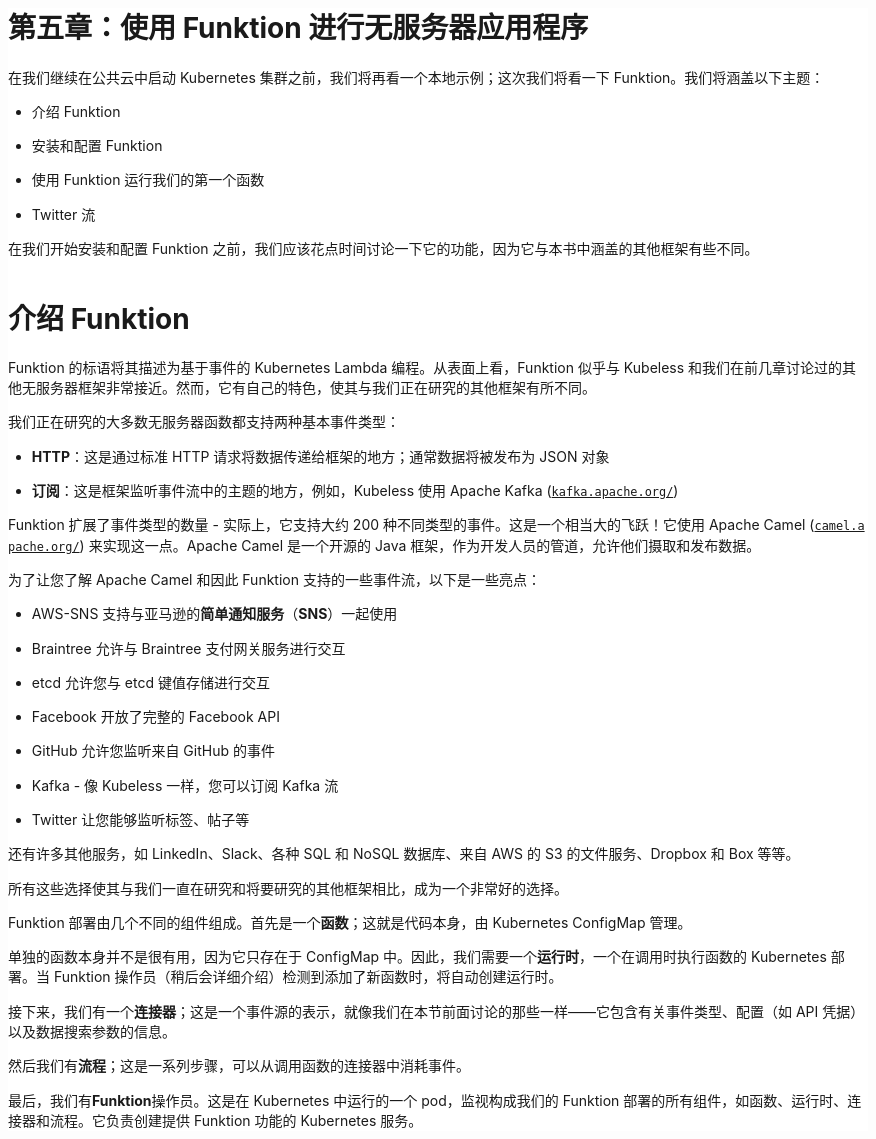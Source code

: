 # 第五章：使用 Funktion 进行无服务器应用程序

在我们继续在公共云中启动 Kubernetes 集群之前，我们将再看一个本地示例；这次我们将看一下 Funktion。我们将涵盖以下主题：

+   介绍 Funktion

+   安装和配置 Funktion

+   使用 Funktion 运行我们的第一个函数

+   Twitter 流

在我们开始安装和配置 Funktion 之前，我们应该花点时间讨论一下它的功能，因为它与本书中涵盖的其他框架有些不同。

# 介绍 Funktion

Funktion 的标语将其描述为基于事件的 Kubernetes Lambda 编程。从表面上看，Funktion 似乎与 Kubeless 和我们在前几章讨论过的其他无服务器框架非常接近。然而，它有自己的特色，使其与我们正在研究的其他框架有所不同。

我们正在研究的大多数无服务器函数都支持两种基本事件类型：

+   **HTTP**：这是通过标准 HTTP 请求将数据传递给框架的地方；通常数据将被发布为 JSON 对象

+   **订阅**：这是框架监听事件流中的主题的地方，例如，Kubeless 使用 Apache Kafka ([`kafka.apache.org/`](https://kafka.apache.org/))

Funktion 扩展了事件类型的数量 - 实际上，它支持大约 200 种不同类型的事件。这是一个相当大的飞跃！它使用 Apache Camel ([`camel.apache.org/`](https://camel.apache.org/)) 来实现这一点。Apache Camel 是一个开源的 Java 框架，作为开发人员的管道，允许他们摄取和发布数据。

为了让您了解 Apache Camel 和因此 Funktion 支持的一些事件流，以下是一些亮点：

+   AWS-SNS 支持与亚马逊的**简单通知服务**（**SNS**）一起使用

+   Braintree 允许与 Braintree 支付网关服务进行交互

+   etcd 允许您与 etcd 键值存储进行交互

+   Facebook 开放了完整的 Facebook API

+   GitHub 允许您监听来自 GitHub 的事件

+   Kafka - 像 Kubeless 一样，您可以订阅 Kafka 流

+   Twitter 让您能够监听标签、帖子等

还有许多其他服务，如 LinkedIn、Slack、各种 SQL 和 NoSQL 数据库、来自 AWS 的 S3 的文件服务、Dropbox 和 Box 等等。

所有这些选择使其与我们一直在研究和将要研究的其他框架相比，成为一个非常好的选择。

Funktion 部署由几个不同的组件组成。首先是一个**函数**；这就是代码本身，由 Kubernetes ConfigMap 管理。

单独的函数本身并不是很有用，因为它只存在于 ConfigMap 中。因此，我们需要一个**运行时**，一个在调用时执行函数的 Kubernetes 部署。当 Funktion 操作员（稍后会详细介绍）检测到添加了新函数时，将自动创建运行时。

接下来，我们有一个**连接器**；这是一个事件源的表示，就像我们在本节前面讨论的那些一样——它包含有关事件类型、配置（如 API 凭据）以及数据搜索参数的信息。

然后我们有**流程**；这是一系列步骤，可以从调用函数的连接器中消耗事件。

最后，我们有**Funktion**操作员。这是在 Kubernetes 中运行的一个 pod，监视构成我们的 Funktion 部署的所有组件，如函数、运行时、连接器和流程。它负责创建提供 Funktion 功能的 Kubernetes 服务。
